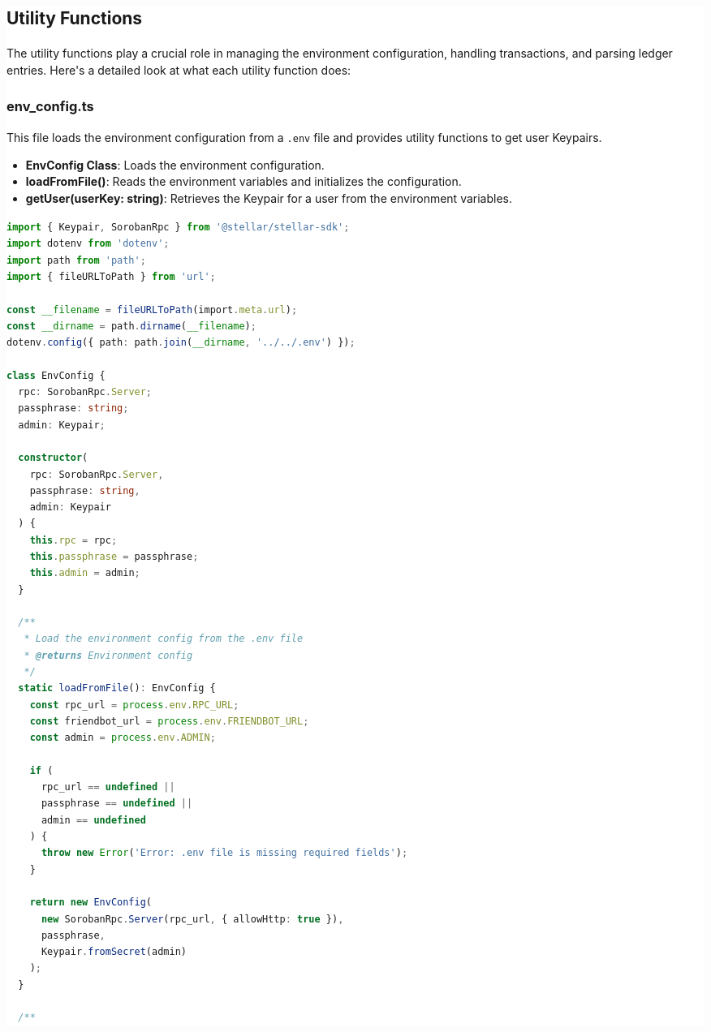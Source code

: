 ## Utility Functions

The utility functions play a crucial role in managing the environment configuration, handling transactions, and parsing ledger entries. Here's a detailed look at what each utility function does:

### env_config.ts

This file loads the environment configuration from a `.env` file and provides utility functions to get user Keypairs.

- **EnvConfig Class**: Loads the environment configuration.
- **loadFromFile()**: Reads the environment variables and initializes the configuration.
- **getUser(userKey: string)**: Retrieves the Keypair for a user from the environment variables.


```typescript
import { Keypair, SorobanRpc } from '@stellar/stellar-sdk';
import dotenv from 'dotenv';
import path from 'path';
import { fileURLToPath } from 'url';

const __filename = fileURLToPath(import.meta.url);
const __dirname = path.dirname(__filename);
dotenv.config({ path: path.join(__dirname, '../../.env') });

class EnvConfig {
  rpc: SorobanRpc.Server;
  passphrase: string;
  admin: Keypair;

  constructor(
    rpc: SorobanRpc.Server,
    passphrase: string,
    admin: Keypair
  ) {
    this.rpc = rpc;
    this.passphrase = passphrase;
    this.admin = admin;
  }

  /**
   * Load the environment config from the .env file
   * @returns Environment config
   */
  static loadFromFile(): EnvConfig {
    const rpc_url = process.env.RPC_URL;
    const friendbot_url = process.env.FRIENDBOT_URL;
    const admin = process.env.ADMIN;

    if (
      rpc_url == undefined ||
      passphrase == undefined ||
      admin == undefined
    ) {
      throw new Error('Error: .env file is missing required fields');
    }

    return new EnvConfig(
      new SorobanRpc.Server(rpc_url, { allowHttp: true }),
      passphrase,
      Keypair.fromSecret(admin)
    );
  }

  /**
```